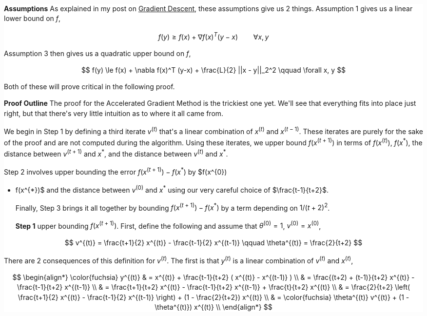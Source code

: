   **Assumptions** As explained in my post on [Gradient
Descent][gradient_descent], these assumptions give us 2 things. Assumption 1
gives us a linear lower bound on $f$,

$$
  f(y) \ge f(x) + \nabla f(x)^T (y-x) \qquad \forall x, y
$$

  Assumption 3 then gives us a quadratic upper bound on $f$,

$$
  f(y) \le f(x) + \nabla f(x)^T (y-x) + \frac{L}{2} ||x - y||_2^2 \qquad \forall x, y
$$

  Both of these will prove critical in the following proof.

  **Proof Outline** The proof for the Accelerated Gradient Method is the
trickiest one yet. We'll see that everything fits into place just right, but
that there's very little intuition as to where it all came from.

  We begin in Step 1 by defining a third iterate $v^{(t)}$ that's a
linear combination of $x^{(t)}$ and $x^{(t-1)}$. These iterates are purely for
the sake of the proof and are not computed during the algorithm. Using these
iterates, we upper bound $f(x^{(t+1)})$ in terms of $f(x^{(t)})$, $f(x^{*})$,
the distance between $v^{(t+1)}$ and $x^{*}$, and the distance between
$v^{(t)}$ and $x^{*}$.

  Step 2 involves upper bounding the error $f(x^{(t+1)}) - f(x^{*})$ by $f(x^{0})
- f(x^{*})$ and the distance between $v^{(0)}$ and $x^{*}$ using our very
careful choice of $\frac{t-1}{t+2}$.

  Finally, Step 3 brings it all together by bounding $f(x^{(t+1)}) - f(x^{*})$ by
a term depending on $1/(t+2)^2$.

  **Step 1** upper bounding $f(x^{(t+1)})$.  First, define the following and assume that $\theta^{(0)} = 1$, $v^{(0)} = x^{(0)}$,

$$
  v^{(t)}
  = \frac{t+1}{2} x^{(t)} - \frac{t-1}{2} x^{(t-1)} \qquad
  \theta^{(t)}
  = \frac{2}{t+2}
$$

  There are 2 consequences of this definition for $v^{(t)}$. The first is that $y^{(t)}$ is a linear combination of $v^{(t)}$ and $x^{(t)}$,

$$
\begin{align*}
  \color{fuchsia} y^{(t)}
  & = x^{(t)} + \frac{t-1}{t+2} ( x^{(t)} - x^{(t-1)} ) \\
  & = \frac{(t+2) + (t-1)}{t+2} x^{(t)} - \frac{t-1}{t+2} x^{(t-1)} \\
  & = \frac{t+1}{t+2} x^{(t)} - \frac{t-1}{t+2} x^{(t-1)} + \frac{t}{t+2} x^{(t)} \\
  & = \frac{2}{t+2} \left( \frac{t+1}{2} x^{(t)} - \frac{t-1}{2} x^{(t-1)} \right) + (1 - \frac{2}{t+2}) x^{(t)} \\
  & = \color{fuchsia} \theta^{(t)} v^{(t)} + (1 - \theta^{(t)}) x^{(t)} \\
\end{align*}
$$


[gradient_descent]: /blog/gradient-descent.html
[gradient_descent_example]: /blog/gradient-descent.html#example
[subgradient_descent]: /blog/subgradient-descent.html
[proof]: http://math.sjtu.edu.cn/faculty/zw2109/course/sp04-2-gradient.pdf